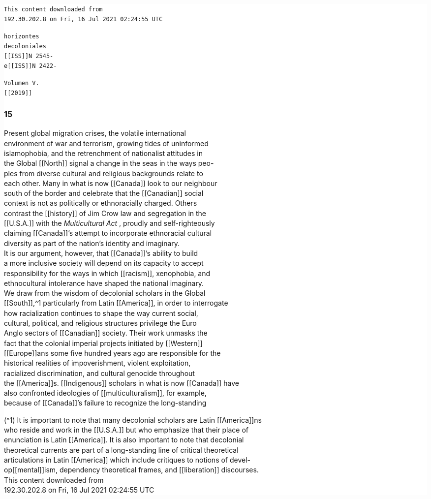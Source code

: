 ```
This content downloaded from
192.30.202.8 on Fri, 16 Jul 2021 02:24:55 UTC
```

```
horizontes
decoloniales
[[ISS]]N 2545-
e[[ISS]]N 2422-
```

```
Volumen V.
[[2019]]
```

### 15

Present global migration crises, the volatile international  
environment of war and terrorism, growing tides of uninformed  
islamophobia, and the retrenchment of nationalist attitudes in  
the Global [[North]] signal a change in the seas in the ways peo-  
ples from diverse cultural and religious backgrounds relate to  
each other. Many in what is now [[Canada]] look to our neighbour  
south of the border and celebrate that the [[Canadian]] social  
context is not as politically or ethnoracially charged. Others  
contrast the [[history]] of Jim Crow law and segregation in the  
[[U.S.A.]] with the _Multicultural Act_ , proudly and self-righteously  
claiming [[Canada]]’s attempt to incorporate ethnoracial cultural  
diversity as part of the nation’s identity and imaginary.  
It is our argument, however, that [[Canada]]’s ability to build  
a more inclusive society will depend on its capacity to accept  
responsibility for the ways in which [[racism]], xenophobia, and  
ethnocultural intolerance have shaped the national imaginary.  
We draw from the wisdom of decolonial scholars in the Global  
[[South]],^1 particularly from Latin [[America]], in order to interrogate  
how racialization continues to shape the way current social,  
cultural, political, and religious structures privilege the Euro  
Anglo sectors of [[Canadian]] society. Their work unmasks the  
fact that the colonial imperial projects initiated by [[Western]]  
[[Europe]]ans some five hundred years ago are responsible for the  
historical realities of impoverishment, violent exploitation,  
racialized discrimination, and cultural genocide throughout  
the [[America]]s. [[Indigenous]] scholars in what is now [[Canada]] have  
also confronted ideologies of [[multiculturalism]], for example,  
because of [[Canada]]’s failure to recognize the long-standing

(^1) It is important to note that many decolonial scholars are Latin [[America]]ns  
who reside and work in the [[U.S.A.]] but who emphasize that their place of  
enunciation is Latin [[America]]. It is also important to note that decolonial  
theoretical currents are part of a long-standing line of critical theoretical  
articulations in Latin [[America]] which include critiques to notions of devel-  
op[[mental]]ism, dependency theoretical frames, and [[liberation]] discourses.  
This content downloaded from  
192.30.202.8 on Fri, 16 Jul 2021 02:24:55 UTC
